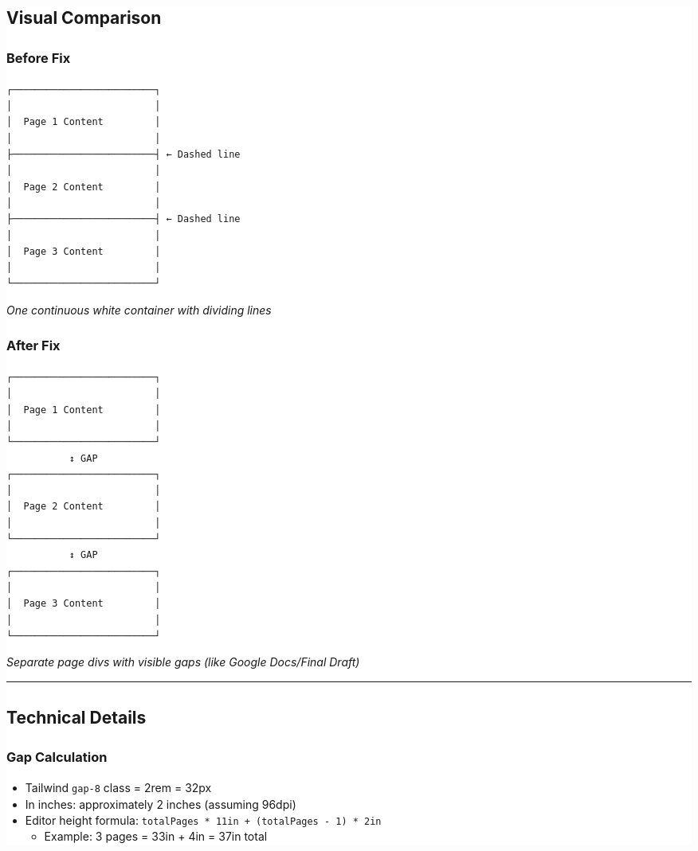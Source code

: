 ## Visual Comparison

### Before Fix
```
┌─────────────────────────┐
│                         │
│  Page 1 Content         │
│                         │
├─────────────────────────┤ ← Dashed line
│                         │
│  Page 2 Content         │
│                         │
├─────────────────────────┤ ← Dashed line
│                         │
│  Page 3 Content         │
│                         │
└─────────────────────────┘
```
*One continuous white container with dividing lines*

### After Fix
```
┌─────────────────────────┐
│                         │
│  Page 1 Content         │
│                         │
└─────────────────────────┘
           ↕ GAP
┌─────────────────────────┐
│                         │
│  Page 2 Content         │
│                         │
└─────────────────────────┘
           ↕ GAP
┌─────────────────────────┐
│                         │
│  Page 3 Content         │
│                         │
└─────────────────────────┘
```
*Separate page divs with visible gaps (like Google Docs/Final Draft)*

---

## Technical Details

### Gap Calculation
- Tailwind `gap-8` class = 2rem = 32px
- In inches: approximately 2 inches (assuming 96dpi)
- Editor height formula: `totalPages * 11in + (totalPages - 1) * 2in`
  - Example: 3 pages = 33in + 4in = 37in total
